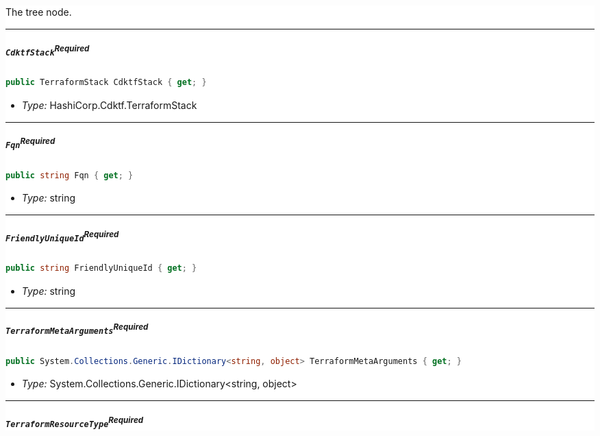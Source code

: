 The tree node.

---

##### `CdktfStack`<sup>Required</sup> <a name="CdktfStack" id="@cdktf/provider-cloudflare.dataCloudflareWorkerVersions.DataCloudflareWorkerVersions.property.cdktfStack"></a>

```csharp
public TerraformStack CdktfStack { get; }
```

- *Type:* HashiCorp.Cdktf.TerraformStack

---

##### `Fqn`<sup>Required</sup> <a name="Fqn" id="@cdktf/provider-cloudflare.dataCloudflareWorkerVersions.DataCloudflareWorkerVersions.property.fqn"></a>

```csharp
public string Fqn { get; }
```

- *Type:* string

---

##### `FriendlyUniqueId`<sup>Required</sup> <a name="FriendlyUniqueId" id="@cdktf/provider-cloudflare.dataCloudflareWorkerVersions.DataCloudflareWorkerVersions.property.friendlyUniqueId"></a>

```csharp
public string FriendlyUniqueId { get; }
```

- *Type:* string

---

##### `TerraformMetaArguments`<sup>Required</sup> <a name="TerraformMetaArguments" id="@cdktf/provider-cloudflare.dataCloudflareWorkerVersions.DataCloudflareWorkerVersions.property.terraformMetaArguments"></a>

```csharp
public System.Collections.Generic.IDictionary<string, object> TerraformMetaArguments { get; }
```

- *Type:* System.Collections.Generic.IDictionary<string, object>

---

##### `TerraformResourceType`<sup>Required</sup> <a name="TerraformResourceType" id="@cdktf/provider-cloudflare.dataCloudflareWorkerVersions.DataCloudflareWorkerVersions.property.terraformResourceType"></a>
